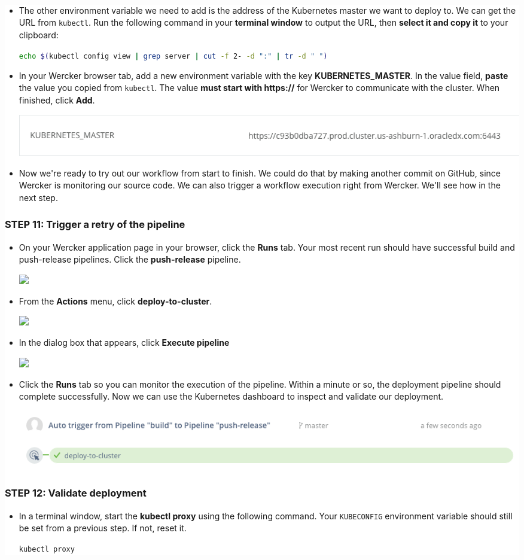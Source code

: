 - The other environment variable we need to add is the address of the Kubernetes master we want to deploy to. We can get the URL from `kubectl`. Run the following command in your **terminal window** to output the URL, then **select it and copy it** to your clipboard:

  ```bash
  echo $(kubectl config view | grep server | cut -f 2- -d ":" | tr -d " ")
  ```

- In your Wercker browser tab, add a new environment variable with the key **KUBERNETES_MASTER**. In the value field, **paste** the value you copied from `kubectl`. The value **must start with https://** for Wercker to communicate with the cluster. When finished, click **Add**.

  ![](images/200/55.png)

- Now we're ready to try out our workflow from start to finish. We could do that by making another commit on GitHub, since Wercker is monitoring our source code. We can also trigger a workflow execution right from Wercker. We'll see how in the next step.

### **STEP 11**: Trigger a retry of the pipeline

- On your Wercker application page in your browser, click the **Runs** tab. Your most recent run should have successful build and push-release pipelines. Click the **push-release** pipeline.

  ![](images/200/39.png)

- From the **Actions** menu, click **deploy-to-cluster**.

  ![](images/200/40.png)

- In the dialog box that appears, click **Execute pipeline**

  ![](images/200/41.png)

- Click the **Runs** tab so you can monitor the execution of the pipeline. Within a minute or so, the deployment pipeline should complete successfully. Now we can use the Kubernetes dashboard to inspect and validate our deployment.

  ![](images/200/42.png)

### **STEP 12**: Validate deployment

- In a terminal window, start the **kubectl proxy** using the following command. Your `KUBECONFIG` environment variable should still be set from a previous step. If not, reset it.

  ```bash
  kubectl proxy
  ```
